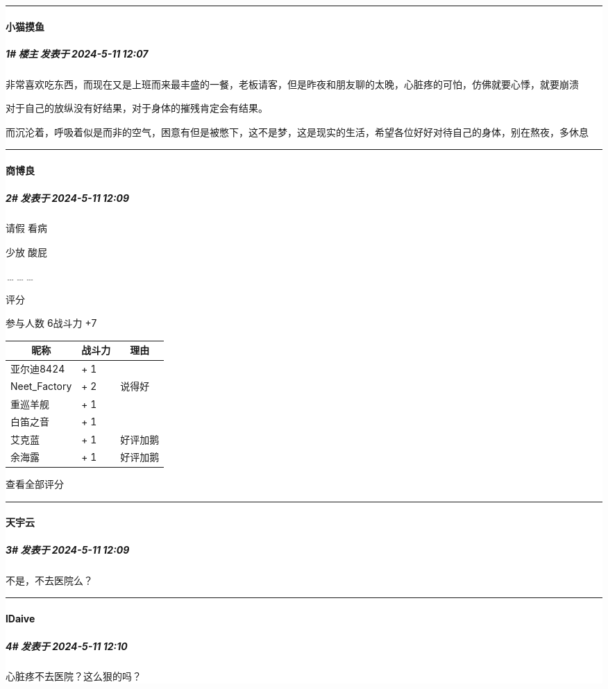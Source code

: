 ﻿
*****

####  小猫摸鱼  
##### 1#       楼主       发表于 2024-5-11 12:07

非常喜欢吃东西，而现在又是上班而来最丰盛的一餐，老板请客，但是昨夜和朋友聊的太晚，心脏疼的可怕，仿佛就要心悸，就要崩溃

对于自己的放纵没有好结果，对于身体的摧残肯定会有结果。

而沉沦着，呼吸着似是而非的空气，困意有但是被憋下，这不是梦，这是现实的生活，希望各位好好对待自己的身体，别在熬夜，多休息

*****

####  商博良  
##### 2#       发表于 2024-5-11 12:09

请假 看病

少放 酸屁

﹍﹍﹍

评分

 参与人数 6战斗力 +7

|昵称|战斗力|理由|
|----|---|---|
| 亚尔迪8424| + 1||
| Neet_Factory| + 2|说得好|
| 重巡羊舰| + 1||
| 白笛之音| + 1||
| 艾克蓝| + 1|好评加鹅|
| 余海露| + 1|好评加鹅|

查看全部评分

*****

####  天宇云  
##### 3#       发表于 2024-5-11 12:09

不是，不去医院么？

*****

####  lDaive  
##### 4#       发表于 2024-5-11 12:10

心脏疼不去医院？这么狠的吗？
